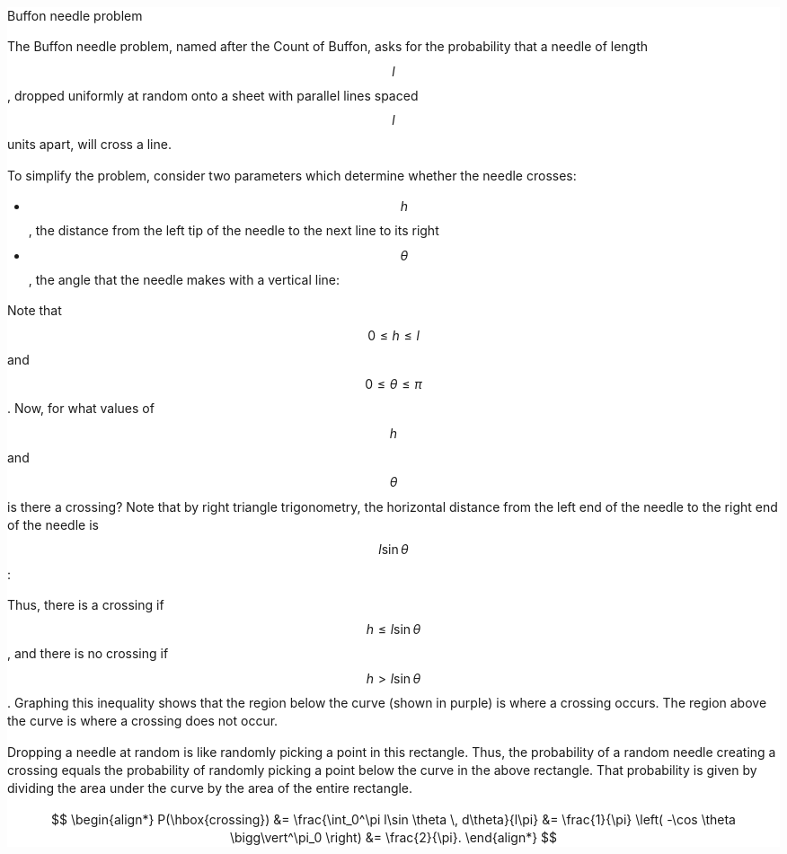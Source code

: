 Buffon needle problem

The Buffon needle problem, named after the Count of Buffon, asks for the probability that a needle of length $$l$$, dropped uniformly at random onto a sheet with parallel lines spaced $$l$$ units apart, will cross a line.

To simplify the problem, consider two parameters which determine whether the needle crosses:

- $$h$$, the distance from the left tip of the needle to the next line to its right
- $$\theta$$, the angle that the needle makes with a vertical line: 

Note that $$0 \leq h \leq l$$ and $$0 \leq \theta \leq \pi$$. Now, for what values of $$h$$ and $$\theta$$ is there a crossing? Note that by right triangle trigonometry, the horizontal distance from the left end of the needle to the right end of the needle is $$l \sin \theta$$:

Thus, there is a crossing if $$h \leq l \sin \theta$$, and there is no crossing if $$h > l \sin \theta$$. Graphing this inequality shows that the region below the curve (shown in purple) is where a crossing occurs. The region above the curve is where a crossing does not occur.

Dropping a needle at random is like randomly picking a point in this rectangle. Thus, the probability of a random needle creating a crossing equals the probability of randomly picking a point below the curve in the above rectangle. That probability is given by dividing the area under the curve by the area of the entire rectangle.

$$
\begin{align*}
P(\hbox{crossing}) &= \frac{\int_0^\pi l\sin \theta \, d\theta}{l\pi}
&= \frac{1}{\pi} \left( -\cos \theta \bigg\vert^\pi_0 \right)
&= \frac{2}{\pi}.
\end{align*}
$$

